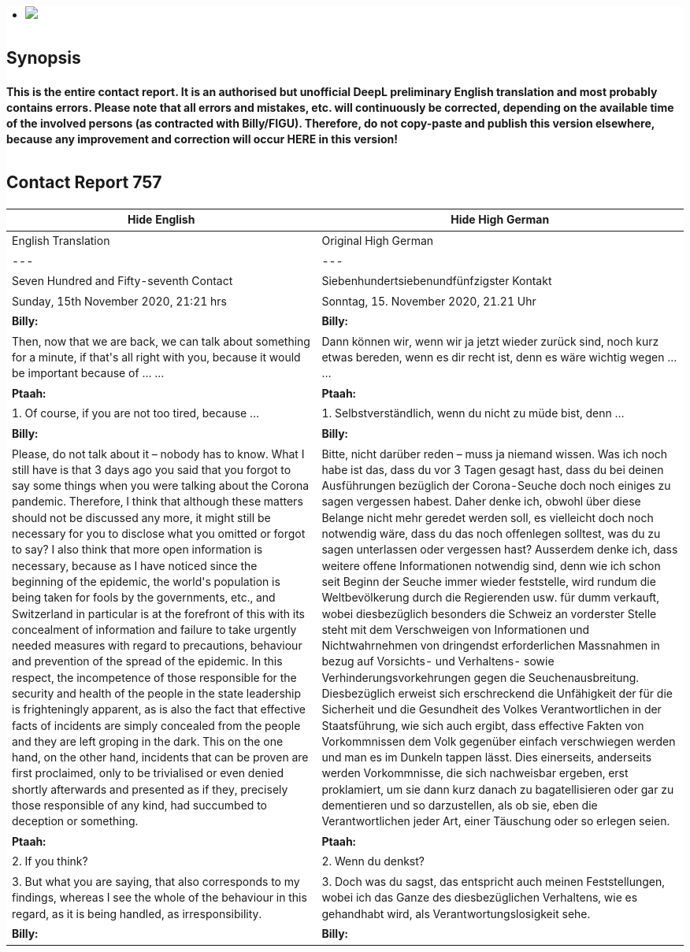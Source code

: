 
  * [![](https://www.futureofmankind.co.uk/w/images/thumb/9/92/Kontakberichte_Block_19_Front_Cover.jpg/160px-Kontakberichte_Block_19_Front_Cover.jpg)](https://www.futureofmankind.co.uk/Billy_Meier/<https:/www.futureofmankind.co.uk/w/images/9/92/Kontakberichte_Block_19_Front_Cover.jpg>)


## Synopsis
**This is the entire contact report. It is an authorised but unofficial DeepL preliminary English translation and most probably contains errors. Please note that all errors and mistakes, etc. will continuously be corrected, depending on the available time of the involved persons (as contracted with Billy/FIGU). Therefore, do not copy-paste and publish this version elsewhere, because any improvement and correction will occur HERE in this version!**
## Contact Report 757
Hide English | Hide High German  
---|---  
English Translation | Original High German  
---|---  
Seven Hundred and Fifty-seventh Contact  | Siebenhundertsiebenundfünfzigster Kontakt   
Sunday, 15th November 2020, 21:21 hrs  | Sonntag, 15. November 2020, 21.21 Uhr   
**Billy:** | **Billy:**  
Then, now that we are back, we can talk about something for a minute, if that's all right with you, because it would be important because of … …  | Dann können wir, wenn wir ja jetzt wieder zurück sind, noch kurz etwas bereden, wenn es dir recht ist, denn es wäre wichtig wegen … …   
**Ptaah:** | **Ptaah:**  
1. Of course, if you are not too tired, because …  | 1. Selbstverständlich, wenn du nicht zu müde bist, denn …   
**Billy:** | **Billy:**  
Please, do not talk about it – nobody has to know. What I still have is that 3 days ago you said that you forgot to say some things when you were talking about the Corona pandemic. Therefore, I think that although these matters should not be discussed any more, it might still be necessary for you to disclose what you omitted or forgot to say? I also think that more open information is necessary, because as I have noticed since the beginning of the epidemic, the world's population is being taken for fools by the governments, etc., and Switzerland in particular is at the forefront of this with its concealment of information and failure to take urgently needed measures with regard to precautions, behaviour and prevention of the spread of the epidemic. In this respect, the incompetence of those responsible for the security and health of the people in the state leadership is frighteningly apparent, as is also the fact that effective facts of incidents are simply concealed from the people and they are left groping in the dark. This on the one hand, on the other hand, incidents that can be proven are first proclaimed, only to be trivialised or even denied shortly afterwards and presented as if they, precisely those responsible of any kind, had succumbed to deception or something.  | Bitte, nicht darüber reden – muss ja niemand wissen. Was ich noch habe ist das, dass du vor 3 Tagen gesagt hast, dass du bei deinen Ausführungen bezüglich der Corona-Seuche doch noch einiges zu sagen vergessen habest. Daher denke ich, obwohl über diese Belange nicht mehr geredet werden soll, es vielleicht doch noch notwendig wäre, dass du das noch offenlegen solltest, was du zu sagen unterlassen oder vergessen hast? Ausserdem denke ich, dass weitere offene Informationen notwendig sind, denn wie ich schon seit Beginn der Seuche immer wieder feststelle, wird rundum die Weltbevölkerung durch die Regierenden usw. für dumm verkauft, wobei diesbezüglich besonders die Schweiz an vorderster Stelle steht mit dem Verschweigen von Informationen und Nichtwahrnehmen von dringendst erforderlichen Massnahmen in bezug auf Vorsichts- und Verhaltens- sowie Verhinderungsvorkehrungen gegen die Seuchenausbreitung. Diesbezüglich erweist sich erschreckend die Unfähigkeit der für die Sicherheit und die Gesundheit des Volkes Verantwortlichen in der Staatsführung, wie sich auch ergibt, dass effective Fakten von Vorkommnissen dem Volk gegenüber einfach verschwiegen werden und man es im Dunkeln tappen lässt. Dies einerseits, anderseits werden Vorkommnisse, die sich nachweisbar ergeben, erst proklamiert, um sie dann kurz danach zu bagatellisieren oder gar zu dementieren und so darzustellen, als ob sie, eben die Verantwortlichen jeder Art, einer Täuschung oder so erlegen seien.   
**Ptaah:** | **Ptaah:**  
2. If you think?  | 2. Wenn du denkst?   
3. But what you are saying, that also corresponds to my findings, whereas I see the whole of the behaviour in this regard, as it is being handled, as irresponsibility.  | 3. Doch was du sagst, das entspricht auch meinen Feststellungen, wobei ich das Ganze des diesbezüglichen Verhaltens, wie es gehandhabt wird, als Verantwortungslosigkeit sehe.   
**Billy:** | **Billy:**  